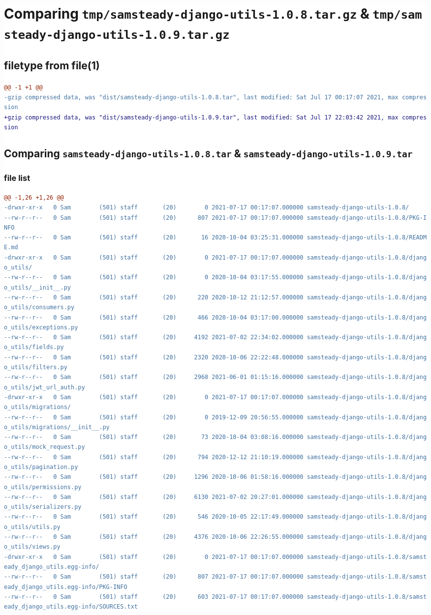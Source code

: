 # Comparing `tmp/samsteady-django-utils-1.0.8.tar.gz` & `tmp/samsteady-django-utils-1.0.9.tar.gz`

## filetype from file(1)

```diff
@@ -1 +1 @@
-gzip compressed data, was "dist/samsteady-django-utils-1.0.8.tar", last modified: Sat Jul 17 00:17:07 2021, max compression
+gzip compressed data, was "dist/samsteady-django-utils-1.0.9.tar", last modified: Sat Jul 17 22:03:42 2021, max compression
```

## Comparing `samsteady-django-utils-1.0.8.tar` & `samsteady-django-utils-1.0.9.tar`

### file list

```diff
@@ -1,26 +1,26 @@
-drwxr-xr-x   0 Sam        (501) staff       (20)        0 2021-07-17 00:17:07.000000 samsteady-django-utils-1.0.8/
--rw-r--r--   0 Sam        (501) staff       (20)      807 2021-07-17 00:17:07.000000 samsteady-django-utils-1.0.8/PKG-INFO
--rw-r--r--   0 Sam        (501) staff       (20)       16 2020-10-04 03:25:31.000000 samsteady-django-utils-1.0.8/README.md
-drwxr-xr-x   0 Sam        (501) staff       (20)        0 2021-07-17 00:17:07.000000 samsteady-django-utils-1.0.8/django_utils/
--rw-r--r--   0 Sam        (501) staff       (20)        0 2020-10-04 03:17:55.000000 samsteady-django-utils-1.0.8/django_utils/__init__.py
--rw-r--r--   0 Sam        (501) staff       (20)      220 2020-10-12 21:12:57.000000 samsteady-django-utils-1.0.8/django_utils/consumers.py
--rw-r--r--   0 Sam        (501) staff       (20)      466 2020-10-04 03:17:00.000000 samsteady-django-utils-1.0.8/django_utils/exceptions.py
--rw-r--r--   0 Sam        (501) staff       (20)     4192 2021-07-02 22:34:02.000000 samsteady-django-utils-1.0.8/django_utils/fields.py
--rw-r--r--   0 Sam        (501) staff       (20)     2320 2020-10-06 22:22:48.000000 samsteady-django-utils-1.0.8/django_utils/filters.py
--rw-r--r--   0 Sam        (501) staff       (20)     2968 2021-06-01 01:15:16.000000 samsteady-django-utils-1.0.8/django_utils/jwt_url_auth.py
-drwxr-xr-x   0 Sam        (501) staff       (20)        0 2021-07-17 00:17:07.000000 samsteady-django-utils-1.0.8/django_utils/migrations/
--rw-r--r--   0 Sam        (501) staff       (20)        0 2019-12-09 20:56:55.000000 samsteady-django-utils-1.0.8/django_utils/migrations/__init__.py
--rw-r--r--   0 Sam        (501) staff       (20)       73 2020-10-04 03:08:16.000000 samsteady-django-utils-1.0.8/django_utils/mock_request.py
--rw-r--r--   0 Sam        (501) staff       (20)      794 2020-12-12 21:10:19.000000 samsteady-django-utils-1.0.8/django_utils/pagination.py
--rw-r--r--   0 Sam        (501) staff       (20)     1296 2020-10-06 01:58:16.000000 samsteady-django-utils-1.0.8/django_utils/permissions.py
--rw-r--r--   0 Sam        (501) staff       (20)     6130 2021-07-02 20:27:01.000000 samsteady-django-utils-1.0.8/django_utils/serializers.py
--rw-r--r--   0 Sam        (501) staff       (20)      546 2020-10-05 22:17:49.000000 samsteady-django-utils-1.0.8/django_utils/utils.py
--rw-r--r--   0 Sam        (501) staff       (20)     4376 2020-10-06 22:26:55.000000 samsteady-django-utils-1.0.8/django_utils/views.py
-drwxr-xr-x   0 Sam        (501) staff       (20)        0 2021-07-17 00:17:07.000000 samsteady-django-utils-1.0.8/samsteady_django_utils.egg-info/
--rw-r--r--   0 Sam        (501) staff       (20)      807 2021-07-17 00:17:07.000000 samsteady-django-utils-1.0.8/samsteady_django_utils.egg-info/PKG-INFO
--rw-r--r--   0 Sam        (501) staff       (20)      603 2021-07-17 00:17:07.000000 samsteady-django-utils-1.0.8/samsteady_django_utils.egg-info/SOURCES.txt
```